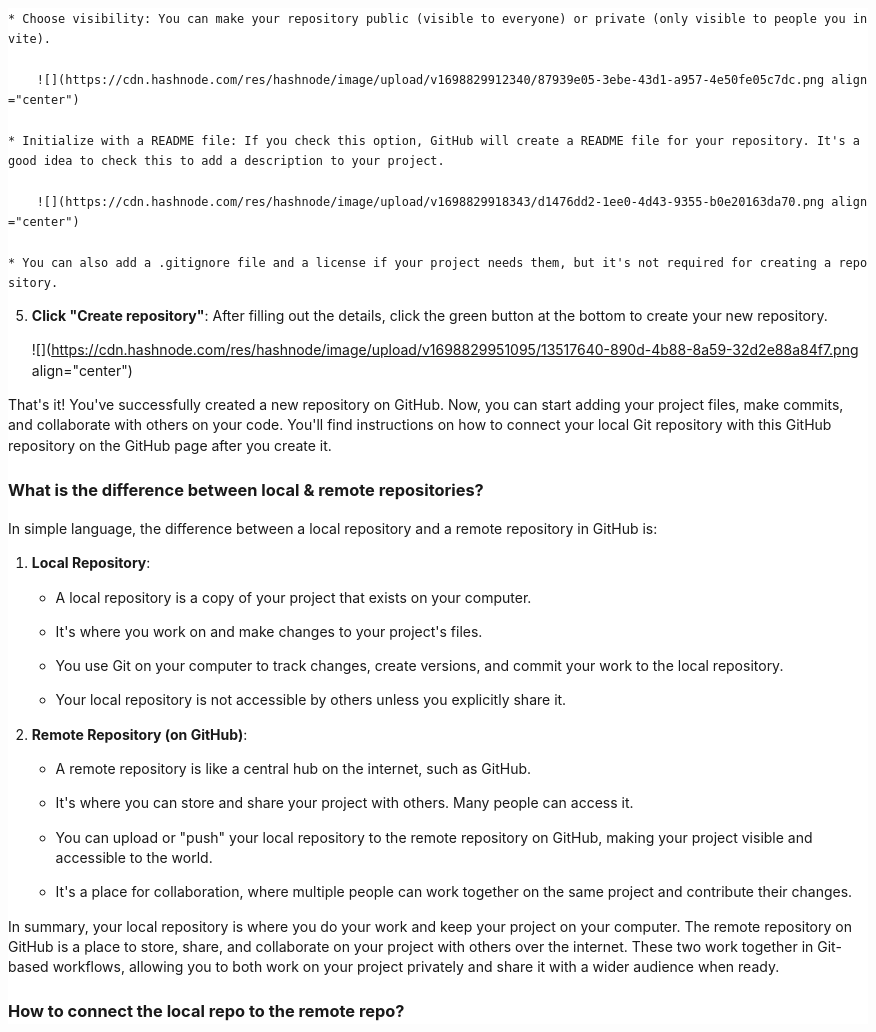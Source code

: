     * Choose visibility: You can make your repository public (visible to everyone) or private (only visible to people you invite).
        
        ![](https://cdn.hashnode.com/res/hashnode/image/upload/v1698829912340/87939e05-3ebe-43d1-a957-4e50fe05c7dc.png align="center")
        
    * Initialize with a README file: If you check this option, GitHub will create a README file for your repository. It's a good idea to check this to add a description to your project.
        
        ![](https://cdn.hashnode.com/res/hashnode/image/upload/v1698829918343/d1476dd2-1ee0-4d43-9355-b0e20163da70.png align="center")
        
    * You can also add a .gitignore file and a license if your project needs them, but it's not required for creating a repository.
        
5. **Click "Create repository"**: After filling out the details, click the green button at the bottom to create your new repository.
    
    ![](https://cdn.hashnode.com/res/hashnode/image/upload/v1698829951095/13517640-890d-4b88-8a59-32d2e88a84f7.png align="center")
    

That's it! You've successfully created a new repository on GitHub. Now, you can start adding your project files, make commits, and collaborate with others on your code. You'll find instructions on how to connect your local Git repository with this GitHub repository on the GitHub page after you create it.

### What is the difference between local & remote repositories?

In simple language, the difference between a local repository and a remote repository in GitHub is:

1. **Local Repository**:
    
    * A local repository is a copy of your project that exists on your computer.
        
    * It's where you work on and make changes to your project's files.
        
    * You use Git on your computer to track changes, create versions, and commit your work to the local repository.
        
    * Your local repository is not accessible by others unless you explicitly share it.
        
2. **Remote Repository (on GitHub)**:
    
    * A remote repository is like a central hub on the internet, such as GitHub.
        
    * It's where you can store and share your project with others. Many people can access it.
        
    * You can upload or "push" your local repository to the remote repository on GitHub, making your project visible and accessible to the world.
        
    * It's a place for collaboration, where multiple people can work together on the same project and contribute their changes.
        

In summary, your local repository is where you do your work and keep your project on your computer. The remote repository on GitHub is a place to store, share, and collaborate on your project with others over the internet. These two work together in Git-based workflows, allowing you to both work on your project privately and share it with a wider audience when ready.

### How to connect the local repo to the remote repo?
